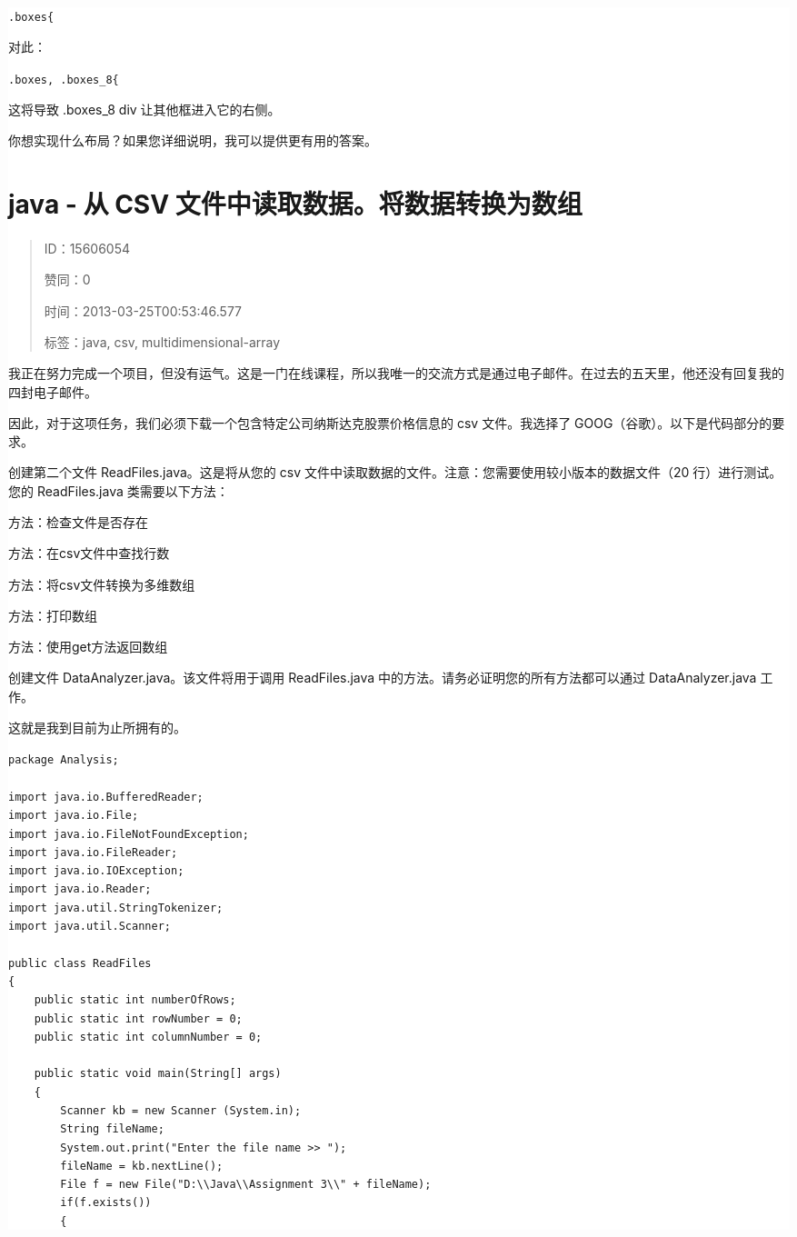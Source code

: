 ```
.boxes{ 
```

对此：

```
.boxes, .boxes_8{ 
```

这将导致 .boxes_8 div 让其他框进入它的右侧。

你想实现什么布局？如果您详细说明，我可以提供更有用的答案。

# java - 从 CSV 文件中读取数据。将数据转换为数组

> ID：15606054
> 
> 赞同：0
> 
> 时间：2013-03-25T00:53:46.577
> 
> 标签：java, csv, multidimensional-array

我正在努力完成一个项目，但没有运气。这是一门在线课程，所以我唯一的交流方式是通过电子邮件。在过去的五天里，他还没有回复我的四封电子邮件。

因此，对于这项任务，我们必须下载一个包含特定公司纳斯达克股票价格信息的 csv 文件。我选择了 GOOG（谷歌）。以下是代码部分的要求。

创建第二个文件 ReadFiles.java。这是将从您的 csv 文件中读取数据的文件。注意：您需要使用较小版本的数据文件（20 行）进行测试。您的 ReadFiles.java 类需要以下方法：

方法：检查文件是否存在

方法：在csv文件中查找行数

方法：将csv文件转换为多维数组

方法：打印数组

方法：使用get方法返回数组

创建文件 DataAnalyzer.java。该文件将用于调用 ReadFiles.java 中的方法。请务必证明您的所有方法都可以通过 DataAnalyzer.java 工作。

这就是我到目前为止所拥有的。

```
package Analysis;

import java.io.BufferedReader;
import java.io.File;
import java.io.FileNotFoundException;
import java.io.FileReader;
import java.io.IOException;
import java.io.Reader;
import java.util.StringTokenizer;
import java.util.Scanner;

public class ReadFiles 
{
    public static int numberOfRows;
    public static int rowNumber = 0;
    public static int columnNumber = 0;

    public static void main(String[] args) 
    {
        Scanner kb = new Scanner (System.in);
        String fileName;
        System.out.print("Enter the file name >> ");
        fileName = kb.nextLine();
        File f = new File("D:\\Java\\Assignment 3\\" + fileName);
        if(f.exists())
        {
```
